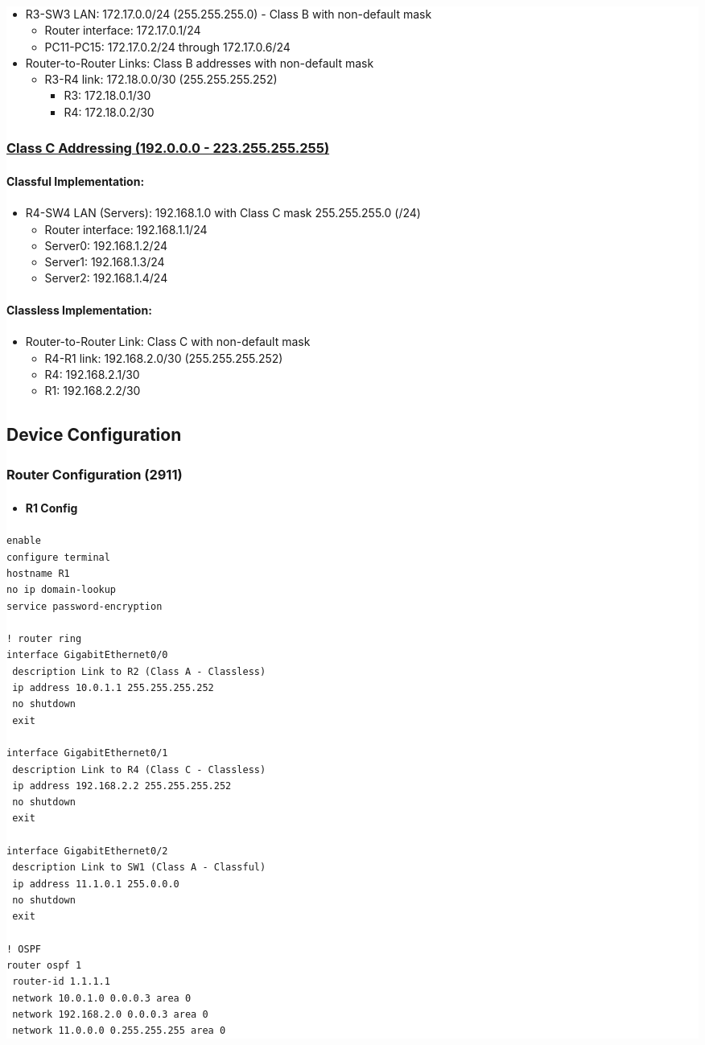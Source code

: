 - R3-SW3 LAN: 172.17.0.0/24 (255.255.255.0) - Class B with non-default mask
  - Router interface: 172.17.0.1/24
  - PC11-PC15: 172.17.0.2/24 through 172.17.0.6/24
- Router-to-Router Links: Class B addresses with non-default mask
  - R3-R4 link: 172.18.0.0/30 (255.255.255.252)
    - R3: 172.18.0.1/30
    - R4: 172.18.0.2/30

### <u> Class C Addressing (192.0.0.0 - 223.255.255.255) </u>

#### Classful Implementation:

- R4-SW4 LAN (Servers): 192.168.1.0 with Class C mask 255.255.255.0 (/24)
  - Router interface: 192.168.1.1/24
  - Server0: 192.168.1.2/24
  - Server1: 192.168.1.3/24
  - Server2: 192.168.1.4/24

#### Classless Implementation:

- Router-to-Router Link: Class C with non-default mask
  - R4-R1 link: 192.168.2.0/30 (255.255.255.252)
  - R4: 192.168.2.1/30
  - R1: 192.168.2.2/30

## Device Configuration

### Router Configuration (2911)

- #### R1 Config

```
enable
configure terminal
hostname R1
no ip domain-lookup
service password-encryption

! router ring
interface GigabitEthernet0/0
 description Link to R2 (Class A - Classless)
 ip address 10.0.1.1 255.255.255.252
 no shutdown
 exit

interface GigabitEthernet0/1
 description Link to R4 (Class C - Classless)
 ip address 192.168.2.2 255.255.255.252
 no shutdown
 exit

interface GigabitEthernet0/2
 description Link to SW1 (Class A - Classful)
 ip address 11.1.0.1 255.0.0.0
 no shutdown
 exit

! OSPF
router ospf 1
 router-id 1.1.1.1
 network 10.0.1.0 0.0.0.3 area 0
 network 192.168.2.0 0.0.0.3 area 0
 network 11.0.0.0 0.255.255.255 area 0
```